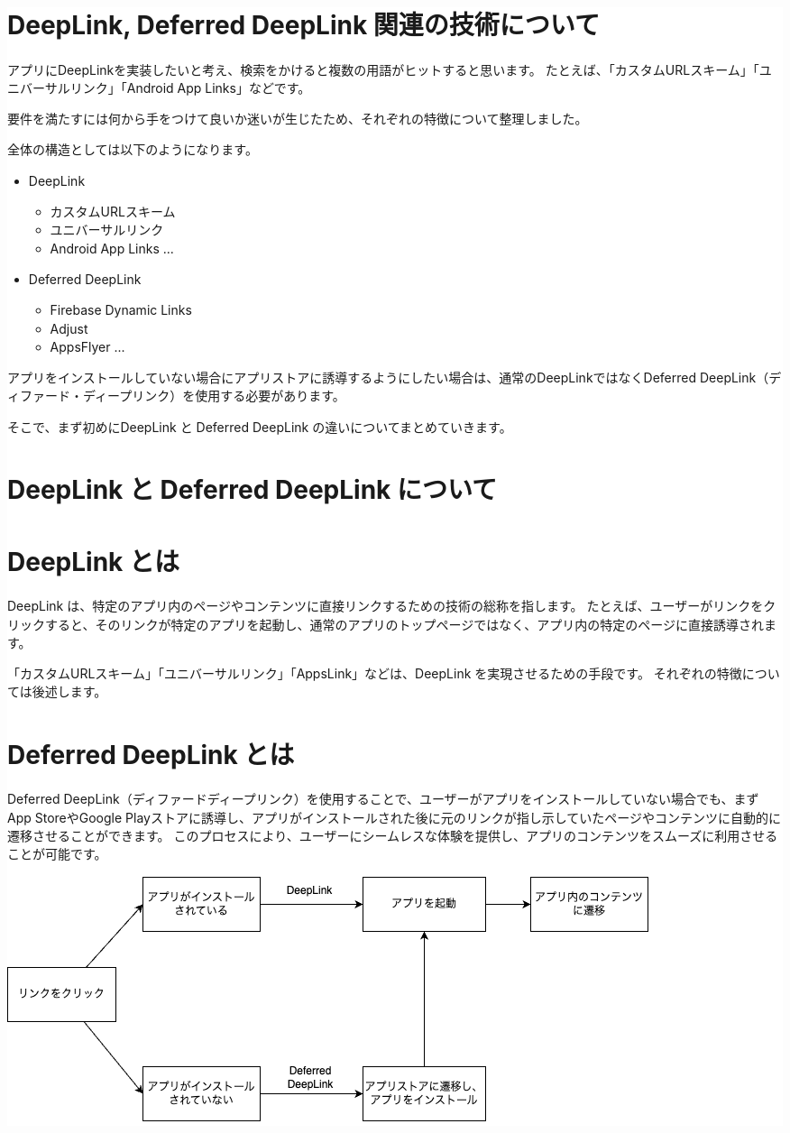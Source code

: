 # DeepLink, Deferred DeepLink 関連の技術について
アプリにDeepLinkを実装したいと考え、検索をかけると複数の用語がヒットすると思います。
たとえば、「カスタムURLスキーム」「ユニバーサルリンク」「Android App Links」などです。

要件を満たすには何から手をつけて良いか迷いが生じたため、それぞれの特徴について整理しました。

全体の構造としては以下のようになります。
- DeepLink
  - カスタムURLスキーム
  - ユニバーサルリンク
  - Android App Links
...

- Deferred DeepLink
    - Firebase Dynamic Links
    - Adjust
    - AppsFlyer
...

アプリをインストールしていない場合にアプリストアに誘導するようにしたい場合は、通常のDeepLinkではなくDeferred DeepLink（ディファード・ディープリンク）を使用する必要があります。

そこで、まず初めにDeepLink と Deferred DeepLink の違いについてまとめていきます。

# DeepLink と Deferred DeepLink について
# DeepLink とは
DeepLink は、特定のアプリ内のページやコンテンツに直接リンクするための技術の総称を指します。
たとえば、ユーザーがリンクをクリックすると、そのリンクが特定のアプリを起動し、通常のアプリのトップページではなく、アプリ内の特定のページに直接誘導されます。

「カスタムURLスキーム」「ユニバーサルリンク」「AppsLink」などは、DeepLink を実現させるための手段です。
それぞれの特徴については後述します。

# Deferred DeepLink とは
Deferred DeepLink（ディファードディープリンク）を使用することで、ユーザーがアプリをインストールしていない場合でも、まずApp StoreやGoogle Playストアに誘導し、アプリがインストールされた後に元のリンクが指し示していたページやコンテンツに自動的に遷移させることができます。
このプロセスにより、ユーザーにシームレスな体験を提供し、アプリのコンテンツをスムーズに利用させることが可能です。

![DeepLink Flow](image/deferred_deeplink.drawio.png)
